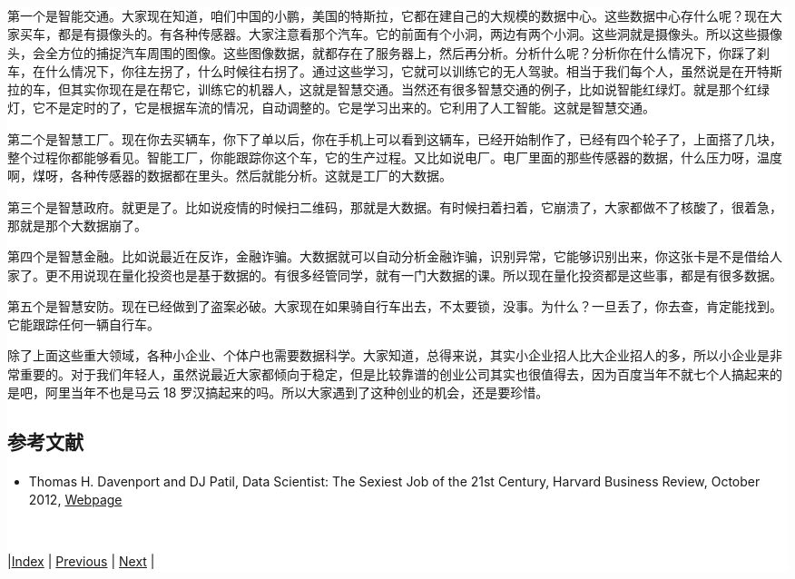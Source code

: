 第一个是智能交通。大家现在知道，咱们中国的小鹏，美国的特斯拉，它都在建自己的大规模的数据中心。这些数据中心存什么呢？现在大家买车，都是有摄像头的。有各种传感器。大家注意看那个汽车。它的前面有个小洞，两边有两个小洞。这些洞就是摄像头。所以这些摄像头，会全方位的捕捉汽车周围的图像。这些图像数据，就都存在了服务器上，然后再分析。分析什么呢？分析你在什么情况下，你踩了刹车，在什么情况下，你往左拐了，什么时候往右拐了。通过这些学习，它就可以训练它的无人驾驶。相当于我们每个人，虽然说是在开特斯拉的车，但其实你现在是在帮它，训练它的机器人，这就是智慧交通。当然还有很多智慧交通的例子，比如说智能红绿灯。就是那个红绿灯，它不是定时的了，它是根据车流的情况，自动调整的。它是学习出来的。它利用了人工智能。这就是智慧交通。

第二个是智慧工厂。现在你去买辆车，你下了单以后，你在手机上可以看到这辆车，已经开始制作了，已经有四个轮子了，上面搭了几块，整个过程你都能够看见。智能工厂，你能跟踪你这个车，它的生产过程。又比如说电厂。电厂里面的那些传感器的数据，什么压力呀，温度啊，煤呀，各种传感器的数据都在里头。然后就能分析。这就是工厂的大数据。

第三个是智慧政府。就更是了。比如说疫情的时候扫二维码，那就是大数据。有时候扫着扫着，它崩溃了，大家都做不了核酸了，很着急，那就是那个大数据崩了。

第四个是智慧金融。比如说最近在反诈，金融诈骗。大数据就可以自动分析金融诈骗，识别异常，它能够识别出来，你这张卡是不是借给人家了。更不用说现在量化投资也是基于数据的。有很多经管同学，就有一门大数据的课。所以现在量化投资都是这些事，都是有很多数据。

第五个是智慧安防。现在已经做到了盗案必破。大家现在如果骑自行车出去，不太要锁，没事。为什么？一旦丢了，你去查，肯定能找到。它能跟踪任何一辆自行车。

除了上面这些重大领域，各种小企业、个体户也需要数据科学。大家知道，总得来说，其实小企业招人比大企业招人的多，所以小企业是非常重要的。对于我们年轻人，虽然说最近大家都倾向于稳定，但是比较靠谱的创业公司其实也很值得去，因为百度当年不就七个人搞起来的是吧，阿里当年不也是马云 18 罗汉搞起来的吗。所以大家遇到了这种创业的机会，还是要珍惜。

## 参考文献

- Thomas H. Davenport and DJ Patil, Data Scientist: The Sexiest Job of the 21st Century, Harvard Business Review, October 2012, [Webpage](http://hbr.org/2012/10/data-scientist-the-sexiest-job-of-the-21st-century/)

<br/>

|[Index](../) | [Previous](0-ds) | [Next](3-character) |
